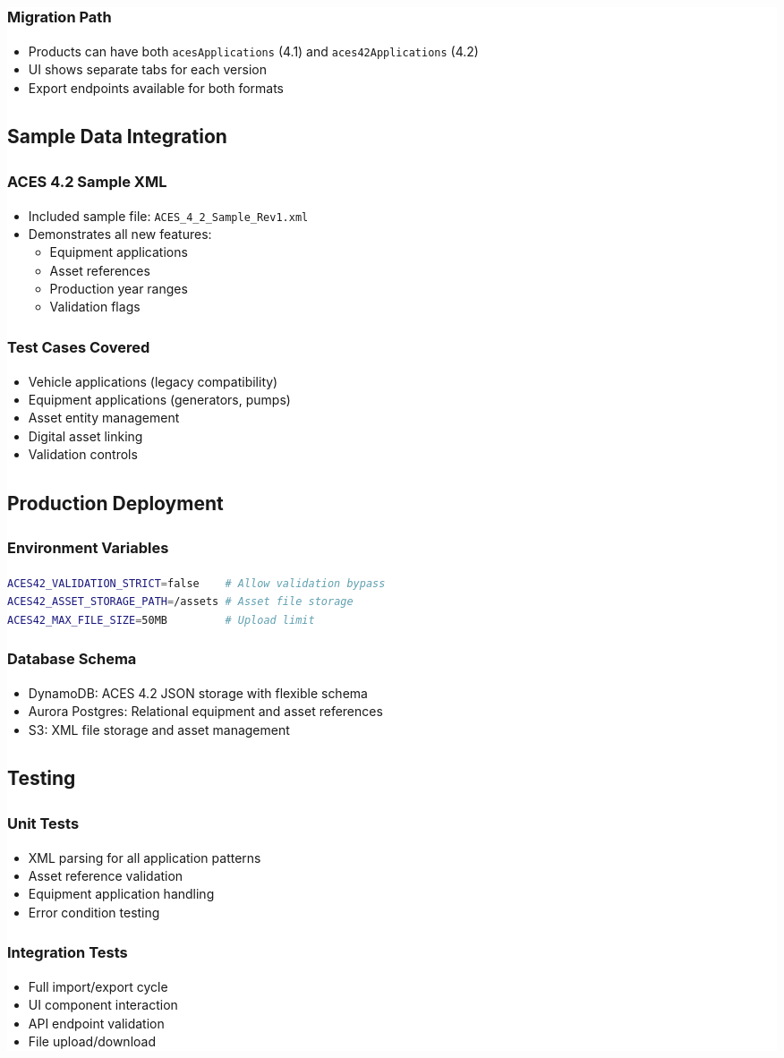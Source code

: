 ### Migration Path
- Products can have both `acesApplications` (4.1) and `aces42Applications` (4.2)
- UI shows separate tabs for each version
- Export endpoints available for both formats

## Sample Data Integration

### ACES 4.2 Sample XML
- Included sample file: `ACES_4_2_Sample_Rev1.xml`
- Demonstrates all new features:
  - Equipment applications
  - Asset references
  - Production year ranges
  - Validation flags

### Test Cases Covered
- Vehicle applications (legacy compatibility)
- Equipment applications (generators, pumps)
- Asset entity management
- Digital asset linking
- Validation controls

## Production Deployment

### Environment Variables
```bash
ACES42_VALIDATION_STRICT=false    # Allow validation bypass
ACES42_ASSET_STORAGE_PATH=/assets # Asset file storage
ACES42_MAX_FILE_SIZE=50MB         # Upload limit
```

### Database Schema
- DynamoDB: ACES 4.2 JSON storage with flexible schema
- Aurora Postgres: Relational equipment and asset references
- S3: XML file storage and asset management

## Testing

### Unit Tests
- XML parsing for all application patterns
- Asset reference validation
- Equipment application handling
- Error condition testing

### Integration Tests
- Full import/export cycle
- UI component interaction
- API endpoint validation
- File upload/download
